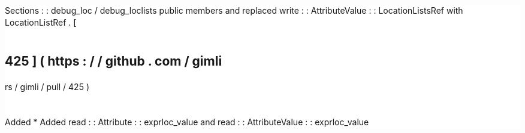 Sections
:
:
debug_loc
/
debug_loclists
public
members
and
replaced
write
:
:
AttributeValue
:
:
LocationListsRef
with
LocationListRef
.
[
#
425
]
(
https
:
/
/
github
.
com
/
gimli
-
rs
/
gimli
/
pull
/
425
)
#
#
#
Added
*
Added
read
:
:
Attribute
:
:
exprloc_value
and
read
:
:
AttributeValue
:
:
exprloc_value